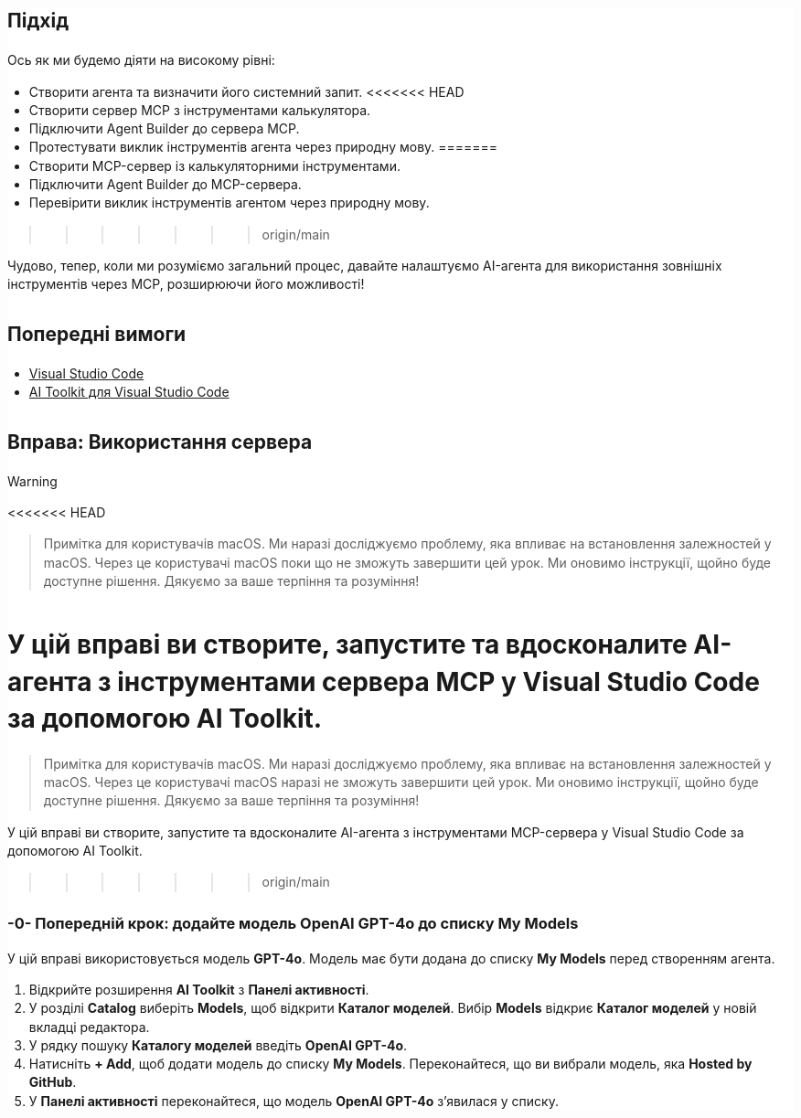 ## Підхід

Ось як ми будемо діяти на високому рівні:

- Створити агента та визначити його системний запит.
<<<<<<< HEAD
- Створити сервер MCP з інструментами калькулятора.
- Підключити Agent Builder до сервера MCP.
- Протестувати виклик інструментів агента через природну мову.
=======
- Створити MCP-сервер із калькуляторними інструментами.
- Підключити Agent Builder до MCP-сервера.
- Перевірити виклик інструментів агентом через природну мову.
>>>>>>> origin/main

Чудово, тепер, коли ми розуміємо загальний процес, давайте налаштуємо AI-агента для використання зовнішніх інструментів через MCP, розширюючи його можливості!

## Попередні вимоги

- [Visual Studio Code](https://code.visualstudio.com/)
- [AI Toolkit для Visual Studio Code](https://aka.ms/AIToolkit)

## Вправа: Використання сервера

> [!WARNING]
<<<<<<< HEAD
> Примітка для користувачів macOS. Ми наразі досліджуємо проблему, яка впливає на встановлення залежностей у macOS. Через це користувачі macOS поки що не зможуть завершити цей урок. Ми оновимо інструкції, щойно буде доступне рішення. Дякуємо за ваше терпіння та розуміння!

У цій вправі ви створите, запустите та вдосконалите AI-агента з інструментами сервера MCP у Visual Studio Code за допомогою AI Toolkit.
=======
> Примітка для користувачів macOS. Ми наразі досліджуємо проблему, яка впливає на встановлення залежностей у macOS. Через це користувачі macOS наразі не зможуть завершити цей урок. Ми оновимо інструкції, щойно буде доступне рішення. Дякуємо за ваше терпіння та розуміння!

У цій вправі ви створите, запустите та вдосконалите AI-агента з інструментами MCP-сервера у Visual Studio Code за допомогою AI Toolkit.
>>>>>>> origin/main

### -0- Попередній крок: додайте модель OpenAI GPT-4o до списку My Models

У цій вправі використовується модель **GPT-4o**. Модель має бути додана до списку **My Models** перед створенням агента.

1. Відкрийте розширення **AI Toolkit** з **Панелі активності**.
1. У розділі **Catalog** виберіть **Models**, щоб відкрити **Каталог моделей**. Вибір **Models** відкриє **Каталог моделей** у новій вкладці редактора.
1. У рядку пошуку **Каталогу моделей** введіть **OpenAI GPT-4o**.
1. Натисніть **+ Add**, щоб додати модель до списку **My Models**. Переконайтеся, що ви вибрали модель, яка **Hosted by GitHub**.
1. У **Панелі активності** переконайтеся, що модель **OpenAI GPT-4o** з’явилася у списку.
